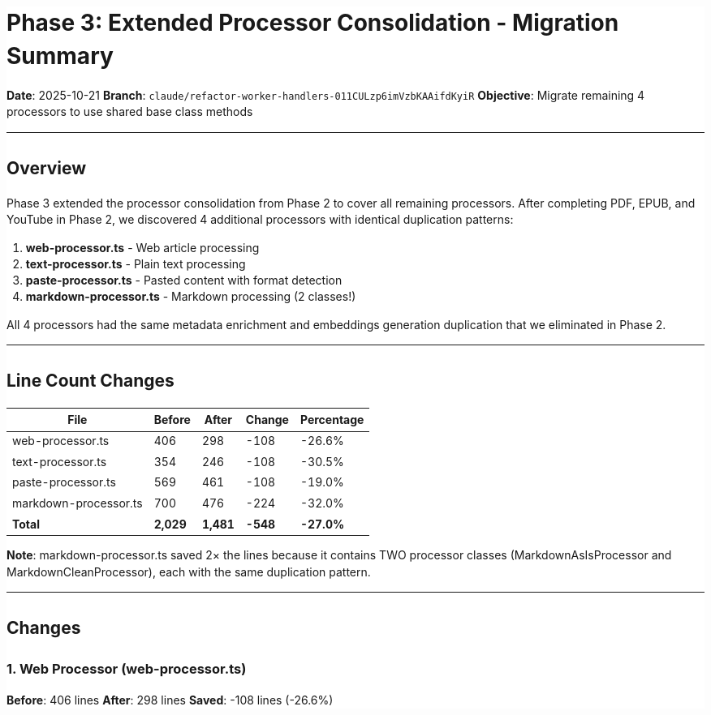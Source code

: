 # Phase 3: Extended Processor Consolidation - Migration Summary

**Date**: 2025-10-21
**Branch**: `claude/refactor-worker-handlers-011CULzp6imVzbKAAifdKyiR`
**Objective**: Migrate remaining 4 processors to use shared base class methods

---

## Overview

Phase 3 extended the processor consolidation from Phase 2 to cover all remaining processors. After completing PDF, EPUB, and YouTube in Phase 2, we discovered 4 additional processors with identical duplication patterns:

1. **web-processor.ts** - Web article processing
2. **text-processor.ts** - Plain text processing
3. **paste-processor.ts** - Pasted content with format detection
4. **markdown-processor.ts** - Markdown processing (2 classes!)

All 4 processors had the same metadata enrichment and embeddings generation duplication that we eliminated in Phase 2.

---

## Line Count Changes

| File | Before | After | Change | Percentage |
|------|--------|-------|--------|------------|
| web-processor.ts | 406 | 298 | -108 | -26.6% |
| text-processor.ts | 354 | 246 | -108 | -30.5% |
| paste-processor.ts | 569 | 461 | -108 | -19.0% |
| markdown-processor.ts | 700 | 476 | -224 | -32.0% |
| **Total** | **2,029** | **1,481** | **-548** | **-27.0%** |

**Note**: markdown-processor.ts saved 2× the lines because it contains TWO processor classes (MarkdownAsIsProcessor and MarkdownCleanProcessor), each with the same duplication pattern.

---

## Changes

### 1. Web Processor (web-processor.ts)

**Before**: 406 lines
**After**: 298 lines
**Saved**: -108 lines (-26.6%)

